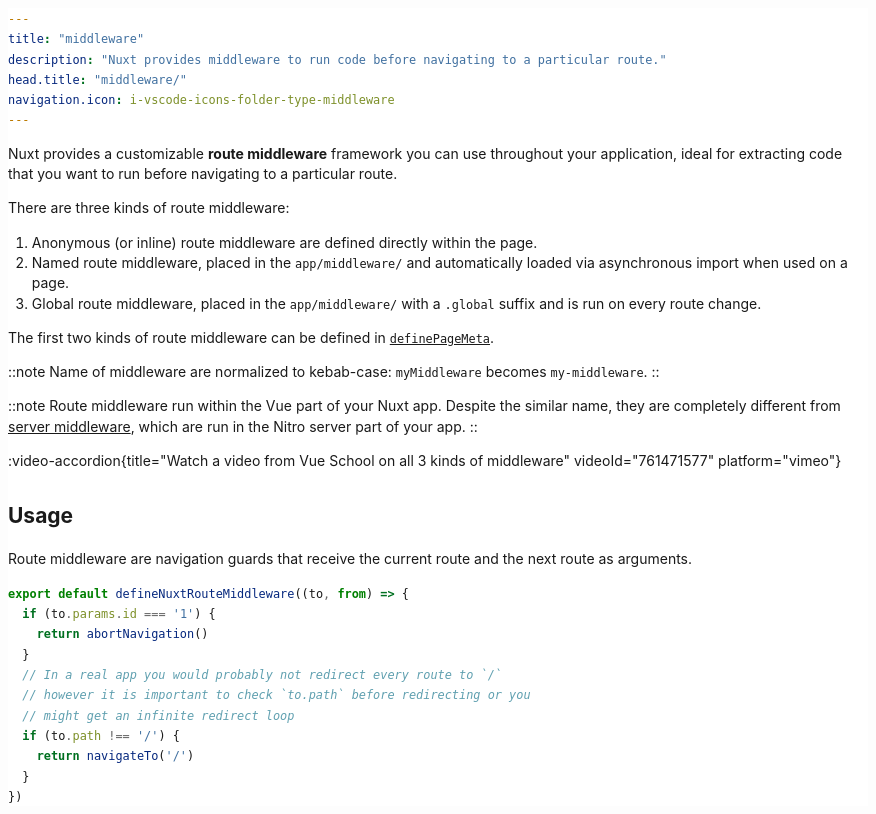 ```yaml
---
title: "middleware"
description: "Nuxt provides middleware to run code before navigating to a particular route."
head.title: "middleware/"
navigation.icon: i-vscode-icons-folder-type-middleware
---
```


Nuxt provides a customizable **route middleware** framework you can use throughout your application, ideal for extracting code that you want to run before navigating to a particular route.

There are three kinds of route middleware:

1. Anonymous (or inline) route middleware are defined directly within the page.
2. Named route middleware, placed in the `app/middleware/` and automatically loaded via asynchronous import when used on a page.
3. Global route middleware, placed in the `app/middleware/` with a `.global` suffix and is run on every route change.

The first two kinds of route middleware can be defined in [`definePageMeta`](/docs/4.x/api/utils/define-page-meta).

::note
Name of middleware are normalized to kebab-case: `myMiddleware` becomes `my-middleware`.
::

::note
Route middleware run within the Vue part of your Nuxt app. Despite the similar name, they are completely different from [server middleware](/docs/4.x/guide/directory-structure/server#server-middleware), which are run in the Nitro server part of your app.
::

:video-accordion{title="Watch a video from Vue School on all 3 kinds of middleware" videoId="761471577" platform="vimeo"}

## Usage

Route middleware are navigation guards that receive the current route and the next route as arguments.

```ts twoslash [middleware/my-middleware.ts]
export default defineNuxtRouteMiddleware((to, from) => {
  if (to.params.id === '1') {
    return abortNavigation()
  }
  // In a real app you would probably not redirect every route to `/`
  // however it is important to check `to.path` before redirecting or you
  // might get an infinite redirect loop
  if (to.path !== '/') {
    return navigateTo('/')
  }
})
```
